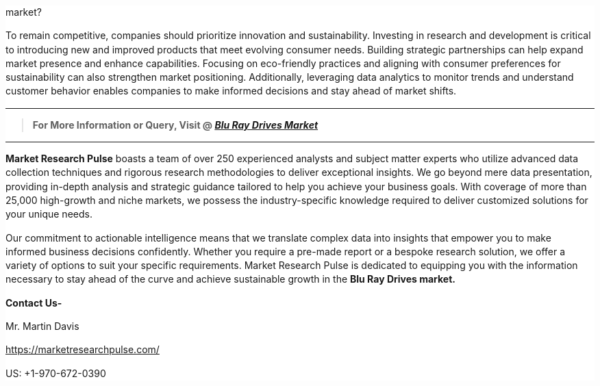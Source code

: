 market?</strong></p><p>To remain competitive, companies should prioritize innovation and sustainability. Investing in research and development is critical to introducing new and improved products that meet evolving consumer needs. Building strategic partnerships can help expand market presence and enhance capabilities. Focusing on eco-friendly practices and aligning with consumer preferences for sustainability can also strengthen market positioning. Additionally, leveraging data analytics to monitor trends and understand customer behavior enables companies to make informed decisions and stay ahead of market shifts.</p><hr /><blockquote><p><strong>For More Information or Query, Visit @&nbsp;<em><a href="https://marketresearchpulse.com/report/38359/blu-ray-drives-market?utm_source=Linkedin&utm_medium=0110">Blu Ray Drives Market</a></em></strong></p></blockquote><hr /><p><strong>Market Research Pulse</strong> boasts a team of over 250 experienced analysts and subject matter experts who utilize advanced data collection techniques and rigorous research methodologies to deliver exceptional insights. We go beyond mere data presentation, providing in-depth analysis and strategic guidance tailored to help you achieve your business goals. With coverage of more than 25,000 high-growth and niche markets, we possess the industry-specific knowledge required to deliver customized solutions for your unique needs.</p><p>Our commitment to actionable intelligence means that we translate complex data into insights that empower you to make informed business decisions confidently. Whether you require a pre-made report or a bespoke research solution, we offer a variety of options to suit your specific requirements. Market Research Pulse is dedicated to equipping you with the information necessary to stay ahead of the curve and achieve sustainable growth in the <strong>Blu Ray Drives market.</strong></p><p><strong>Contact Us-</strong></p><p>Mr. Martin Davis</p><p>https://marketresearchpulse.com/</p><p>US: +1-970-672-0390</p>